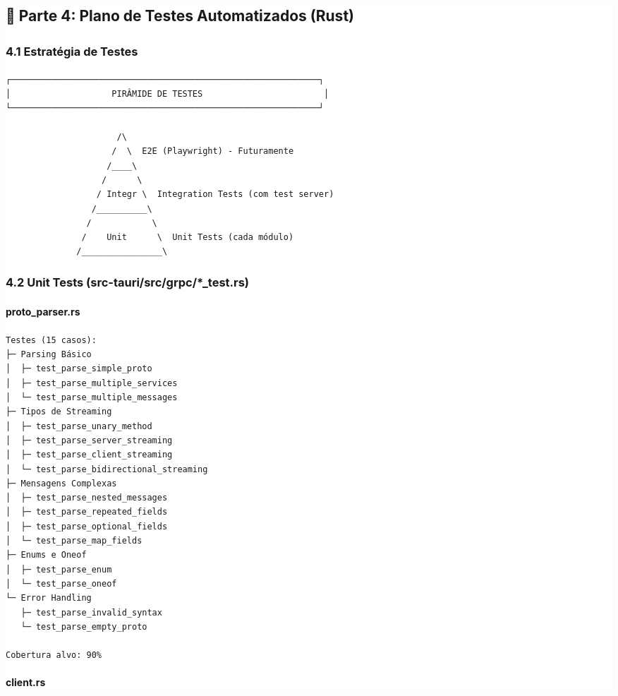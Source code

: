 
## 🧪 Parte 4: Plano de Testes Automatizados (Rust)

### 4.1 Estratégia de Testes

```
┌─────────────────────────────────────────────────────────────┐
│                    PIRÂMIDE DE TESTES                        │
└─────────────────────────────────────────────────────────────┘

                      /\
                     /  \  E2E (Playwright) - Futuramente
                    /____\
                   /      \
                  / Integr \  Integration Tests (com test server)
                 /__________\
                /            \
               /    Unit      \  Unit Tests (cada módulo)
              /________________\
```

### 4.2 Unit Tests (src-tauri/src/grpc/\*\_test.rs)

#### **proto_parser.rs**

```
Testes (15 casos):
├─ Parsing Básico
│  ├─ test_parse_simple_proto
│  ├─ test_parse_multiple_services
│  └─ test_parse_multiple_messages
├─ Tipos de Streaming
│  ├─ test_parse_unary_method
│  ├─ test_parse_server_streaming
│  ├─ test_parse_client_streaming
│  └─ test_parse_bidirectional_streaming
├─ Mensagens Complexas
│  ├─ test_parse_nested_messages
│  ├─ test_parse_repeated_fields
│  ├─ test_parse_optional_fields
│  └─ test_parse_map_fields
├─ Enums e Oneof
│  ├─ test_parse_enum
│  └─ test_parse_oneof
└─ Error Handling
   ├─ test_parse_invalid_syntax
   └─ test_parse_empty_proto

Cobertura alvo: 90%
```

#### **client.rs**
